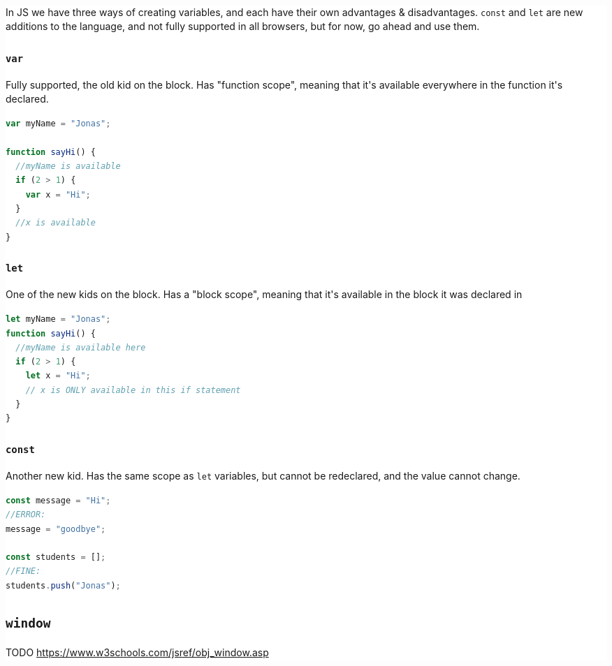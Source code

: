In JS we have three ways of creating variables, and each have their own advantages & disadvantages. `const` and `let` are new additions to the language, and not fully supported in all browsers, but for now, go ahead and use them.

### `var`

Fully supported, the old kid on the block.
Has "function scope", meaning that it's available everywhere in the function it's declared.

```javascript
var myName = "Jonas";

function sayHi() {
  //myName is available
  if (2 > 1) {
    var x = "Hi";
  }
  //x is available
}
```

### `let`

One of the new kids on the block. Has a "block scope", meaning that it's available in the block it was declared in

```javascript
let myName = "Jonas";
function sayHi() {
  //myName is available here
  if (2 > 1) {
    let x = "Hi";
    // x is ONLY available in this if statement
  }
}
```

### `const`

Another new kid. Has the same scope as `let` variables, but cannot be redeclared, and the value cannot change.

```javascript
const message = "Hi";
//ERROR:
message = "goodbye";

const students = [];
//FINE:
students.push("Jonas");
```

## `window`

TODO
https://www.w3schools.com/jsref/obj_window.asp
